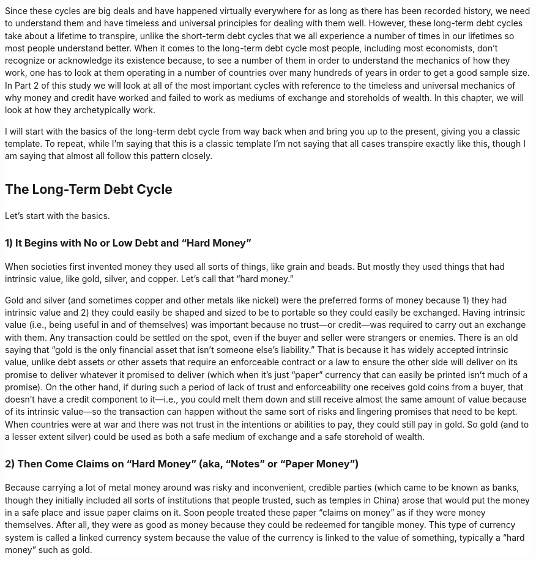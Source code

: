 Since these cycles are big deals and have happened virtually everywhere for as long as there has been recorded history, we need to understand them and have timeless and universal principles for dealing with them well. However, these long-term debt cycles take about a lifetime to transpire, unlike the short-term debt cycles that we all experience a number of times in our lifetimes so most people understand better. When it comes to the long-term debt cycle most people, including most economists, don’t recognize or acknowledge its existence because, to see a number of them in order to understand the mechanics of how they work, one has to look at them operating in a number of countries over many hundreds of years in order to get a good sample size. In Part 2 of this study we will look at all of the most important cycles with reference to the timeless and universal mechanics of why money and credit have worked and failed to work as mediums of exchange and storeholds of wealth. In this chapter, we will look at how they archetypically work.

I will start with the basics of the long-term debt cycle from way back when and bring you up to the present, giving you a classic template. To repeat, while I’m saying that this is a classic template I’m not saying that all cases transpire exactly like this, though I am saying that almost all follow this pattern closely.

## The Long-Term Debt Cycle

Let’s start with the basics.

### 1) It Begins with No or Low Debt and “Hard Money”

When societies first invented money they used all sorts of things, like grain and beads. But mostly they used things that had intrinsic value, like gold, silver, and copper. Let’s call that “hard money.”

Gold and silver (and sometimes copper and other metals like nickel) were the preferred forms of money because 1) they had intrinsic value and 2) they could easily be shaped and sized to be to portable so they could easily be exchanged. Having intrinsic value (i.e., being useful in and of themselves) was important because no trust—or credit—was required to carry out an exchange with them. Any transaction could be settled on the spot, even if the buyer and seller were strangers or enemies. There is an old saying that “gold is the only financial asset that isn’t someone else’s liability.” That is because it has widely accepted intrinsic value, unlike debt assets or other assets that require an enforceable contract or a law to ensure the other side will deliver on its promise to deliver whatever it promised to deliver (which when it’s just “paper” currency that can easily be printed isn’t much of a promise). On the other hand, if during such a period of lack of trust and enforceability one receives gold coins from a buyer, that doesn’t have a credit component to it—i.e., you could melt them down and still receive almost the same amount of value because of its intrinsic value—so the transaction can happen without the same sort of risks and lingering promises that need to be kept. When countries were at war and there was not trust in the intentions or abilities to pay, they could still pay in gold. So gold (and to a lesser extent silver) could be used as both a safe medium of exchange and a safe storehold of wealth.

### 2) Then Come Claims on “Hard Money” (aka, “Notes” or “Paper Money”)

Because carrying a lot of metal money around was risky and inconvenient, credible parties (which came to be known as banks, though they initially included all sorts of institutions that people trusted, such as temples in China) arose that would put the money in a safe place and issue paper claims on it. Soon people treated these paper “claims on money” as if they were money themselves. After all, they were as good as money because they could be redeemed for tangible money. This type of currency system is called a linked currency system because the value of the currency is linked to the value of something, typically a “hard money” such as gold.
